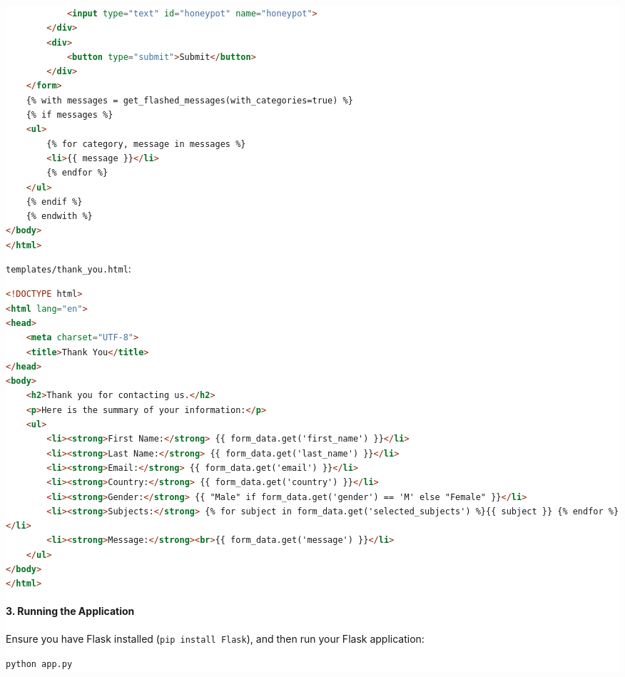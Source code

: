 ```html
            <input type="text" id="honeypot" name="honeypot">
        </div>
        <div>
            <button type="submit">Submit</button>
        </div>
    </form>
    {% with messages = get_flashed_messages(with_categories=true) %}
    {% if messages %}
    <ul>
        {% for category, message in messages %}
        <li>{{ message }}</li>
        {% endfor %}
    </ul>
    {% endif %}
    {% endwith %}
</body>
</html>
```

`templates/thank_you.html`:
```html
<!DOCTYPE html>
<html lang="en">
<head>
    <meta charset="UTF-8">
    <title>Thank You</title>
</head>
<body>
    <h2>Thank you for contacting us.</h2>
    <p>Here is the summary of your information:</p>
    <ul>
        <li><strong>First Name:</strong> {{ form_data.get('first_name') }}</li>
        <li><strong>Last Name:</strong> {{ form_data.get('last_name') }}</li>
        <li><strong>Email:</strong> {{ form_data.get('email') }}</li>
        <li><strong>Country:</strong> {{ form_data.get('country') }}</li>
        <li><strong>Gender:</strong> {{ "Male" if form_data.get('gender') == 'M' else "Female" }}</li>
        <li><strong>Subjects:</strong> {% for subject in form_data.get('selected_subjects') %}{{ subject }} {% endfor %}</li>
        <li><strong>Message:</strong><br>{{ form_data.get('message') }}</li>
    </ul>
</body>
</html>
```

#### 3. Running the Application

Ensure you have Flask installed (`pip install Flask`), and then run your Flask application:

```sh
python app.py
```

